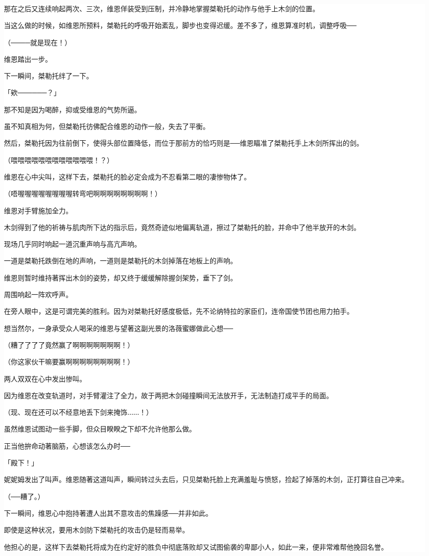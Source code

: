 那在之后又连续响起两次、三次，维恩佯装受到压制，并冷静地掌握桀勒托的动作与他手上木剑的位置。

当这么做的时候，如维恩所预料，桀勒托的呼吸开始紊乱，脚步也变得迟缓。差不多了，维恩算准时机，调整呼吸──

（────就是现在！）

维恩踏出一步。

下一瞬间，桀勒托绊了一下。

「欸──────？」

那不知是因为喝醉，抑或受维恩的气势所逼。

虽不知真相为何，但桀勒托彷佛配合维恩的动作一般，失去了平衡。

然后，桀勒托因为往前倒下，使得头部位置降低，而位于那前方的恰巧则是──维恩瞄准了桀勒托手上木剑所挥出的剑。

（喂喂喂喂喂喂喂喂喂喂喂喂！？）

维恩在心中尖叫，这样下去，桀勒托的脸必定会成为不忍看第二眼的凄惨物体了。

（唔喔喔喔喔喔喔喔喔转弯吧啊啊啊啊啊啊啊啊！）

维恩对手臂施加全力。

木剑得到了他的祈祷与肌肉所下达的指示后，竟然奇迹似地偏离轨道，擦过了桀勒托的脸，并命中了他半放开的木剑。

现场几乎同时响起一道沉重声响与高亢声响。

一道是桀勒托跌倒在地的声响，一道则是桀勒托的木剑掉落在地板上的声响。

维恩则暂时维持著挥出木剑的姿势，却又终于缓缓解除握剑架势，垂下了剑。

周围响起一阵欢呼声。

在旁人眼中，这是可谓完美的胜利。因为对桀勒托好感度极低，先不论纳特拉的家臣们，连帝国使节团也用力拍手。

想当然尔，一身承受众人喝采的维恩与望著这副光景的洛薇蜜娜做此心想──

（糟了了了了竟然赢了啊啊啊啊啊啊啊！）

（你这家伙干嘛要赢啊啊啊啊啊啊啊啊！）

两人双双在心中发出惨叫。

因为维恩在改变轨道时，对手臂灌注了全力，故于两把木剑碰撞瞬间无法放开手，无法制造打成平手的局面。

（现、现在还可以不经意地丢下剑来掩饰……！）

虽然维恩试图动一些手脚，但众目睽睽之下却不允许他那么做。

正当他拚命动著脑筋，心想该怎么办时──

「殿下！」

妮妮姆发出了叫声。维恩随著这道叫声，瞬间转过头去后，只见桀勒托脸上充满羞耻与愤怒，捡起了掉落的木剑，正打算往自己冲来。

（──糟了。）

下一瞬间，维恩心中抱持著遭人出其不意攻击的焦躁感──并非如此。

即使是这种状况，要用木剑防下桀勒托的攻击仍是轻而易举。

他担心的是，这样下去桀勒托将成为在约定好的胜负中彻底落败却又试图偷袭的卑鄙小人，如此一来，便非常难帮他挽回名誉。

